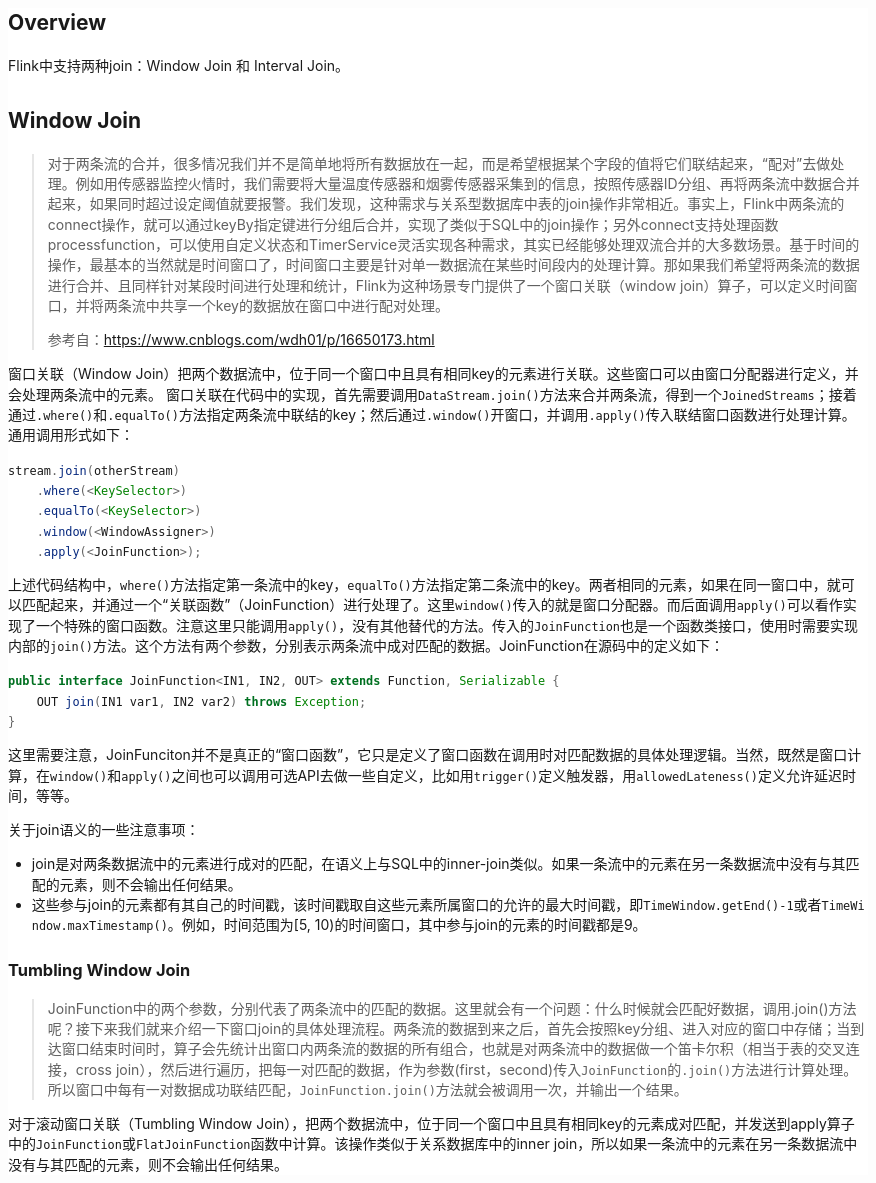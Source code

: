 ## Overview

Flink中支持两种join：Window Join 和 Interval Join。

## Window Join

> 对于两条流的合并，很多情况我们并不是简单地将所有数据放在一起，而是希望根据某个字段的值将它们联结起来，“配对”去做处理。例如用传感器监控火情时，我们需要将大量温度传感器和烟雾传感器采集到的信息，按照传感器ID分组、再将两条流中数据合并起来，如果同时超过设定阈值就要报警。我们发现，这种需求与关系型数据库中表的join操作非常相近。事实上，Flink中两条流的connect操作，就可以通过keyBy指定键进行分组后合并，实现了类似于SQL中的join操作；另外connect支持处理函数processfunction，可以使用自定义状态和TimerService灵活实现各种需求，其实已经能够处理双流合并的大多数场景。基于时间的操作，最基本的当然就是时间窗口了，时间窗口主要是针对单一数据流在某些时间段内的处理计算。那如果我们希望将两条流的数据进行合并、且同样针对某段时间进行处理和统计，Flink为这种场景专门提供了一个窗口关联（window join）算子，可以定义时间窗口，并将两条流中共享一个key的数据放在窗口中进行配对处理。
>
> 参考自：https://www.cnblogs.com/wdh01/p/16650173.html

窗口关联（Window Join）把两个数据流中，位于同一个窗口中且具有相同key的元素进行关联。这些窗口可以由窗口分配器进行定义，并会处理两条流中的元素。
窗口关联在代码中的实现，首先需要调用`DataStream.join()`方法来合并两条流，得到一个`JoinedStreams`；接着通过`.where()`和`.equalTo()`方法指定两条流中联结的key；然后通过`.window()`开窗口，并调用`.apply()`传入联结窗口函数进行处理计算。通用调用形式如下：

```java
stream.join(otherStream)
    .where(<KeySelector>)
    .equalTo(<KeySelector>)
    .window(<WindowAssigner>)
    .apply(<JoinFunction>);
```

上述代码结构中，`where()`方法指定第一条流中的key，`equalTo()`方法指定第二条流中的key。两者相同的元素，如果在同一窗口中，就可以匹配起来，并通过一个“关联函数”（JoinFunction）进行处理了。这里`window()`传入的就是窗口分配器。而后面调用`apply()`可以看作实现了一个特殊的窗口函数。注意这里只能调用`apply()`，没有其他替代的方法。传入的`JoinFunction`也是一个函数类接口，使用时需要实现内部的`join()`方法。这个方法有两个参数，分别表示两条流中成对匹配的数据。JoinFunction在源码中的定义如下：

```java
public interface JoinFunction<IN1, IN2, OUT> extends Function, Serializable {
    OUT join(IN1 var1, IN2 var2) throws Exception;
}
```

这里需要注意，JoinFunciton并不是真正的“窗口函数”，它只是定义了窗口函数在调用时对匹配数据的具体处理逻辑。当然，既然是窗口计算，在`window()`和`apply()`之间也可以调用可选API去做一些自定义，比如用`trigger()`定义触发器，用`allowedLateness()`定义允许延迟时间，等等。

关于join语义的一些注意事项：

* join是对两条数据流中的元素进行成对的匹配，在语义上与SQL中的inner-join类似。如果一条流中的元素在另一条数据流中没有与其匹配的元素，则不会输出任何结果。
* 这些参与join的元素都有其自己的时间戳，该时间戳取自这些元素所属窗口的允许的最大时间戳，即`TimeWindow.getEnd()-1`或者`TimeWindow.maxTimestamp()`。例如，时间范围为[5, 10)的时间窗口，其中参与join的元素的时间戳都是9。

### Tumbling Window Join

> JoinFunction中的两个参数，分别代表了两条流中的匹配的数据。这里就会有一个问题：什么时候就会匹配好数据，调用.join()方法呢？接下来我们就来介绍一下窗口join的具体处理流程。两条流的数据到来之后，首先会按照key分组、进入对应的窗口中存储；当到达窗口结束时间时，算子会先统计出窗口内两条流的数据的所有组合，也就是对两条流中的数据做一个笛卡尔积（相当于表的交叉连接，cross join），然后进行遍历，把每一对匹配的数据，作为参数(first，second)传入`JoinFunction`的`.join()`方法进行计算处理。所以窗口中每有一对数据成功联结匹配，`JoinFunction.join()`方法就会被调用一次，并输出一个结果。

对于滚动窗口关联（Tumbling Window Join），把两个数据流中，位于同一个窗口中且具有相同key的元素成对匹配，并发送到apply算子中的`JoinFunction`或`FlatJoinFunction`函数中计算。该操作类似于关系数据库中的inner join，所以如果一条流中的元素在另一条数据流中没有与其匹配的元素，则不会输出任何结果。
